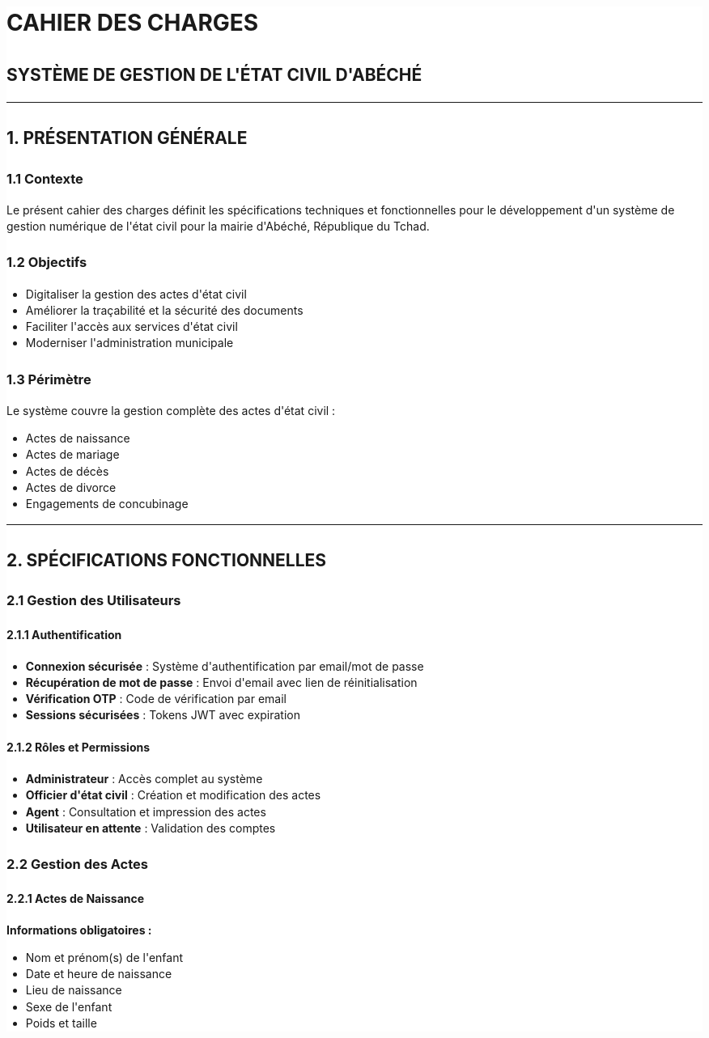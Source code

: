 # CAHIER DES CHARGES
## SYSTÈME DE GESTION DE L'ÉTAT CIVIL D'ABÉCHÉ

---

## 1. PRÉSENTATION GÉNÉRALE

### 1.1 Contexte
Le présent cahier des charges définit les spécifications techniques et fonctionnelles pour le développement d'un système de gestion numérique de l'état civil pour la mairie d'Abéché, République du Tchad.

### 1.2 Objectifs
- Digitaliser la gestion des actes d'état civil
- Améliorer la traçabilité et la sécurité des documents
- Faciliter l'accès aux services d'état civil
- Moderniser l'administration municipale

### 1.3 Périmètre
Le système couvre la gestion complète des actes d'état civil :
- Actes de naissance
- Actes de mariage
- Actes de décès
- Actes de divorce
- Engagements de concubinage

---

## 2. SPÉCIFICATIONS FONCTIONNELLES

### 2.1 Gestion des Utilisateurs

#### 2.1.1 Authentification
- **Connexion sécurisée** : Système d'authentification par email/mot de passe
- **Récupération de mot de passe** : Envoi d'email avec lien de réinitialisation
- **Vérification OTP** : Code de vérification par email
- **Sessions sécurisées** : Tokens JWT avec expiration

#### 2.1.2 Rôles et Permissions
- **Administrateur** : Accès complet au système
- **Officier d'état civil** : Création et modification des actes
- **Agent** : Consultation et impression des actes
- **Utilisateur en attente** : Validation des comptes

### 2.2 Gestion des Actes

#### 2.2.1 Actes de Naissance
**Informations obligatoires :**
- Nom et prénom(s) de l'enfant
- Date et heure de naissance
- Lieu de naissance
- Sexe de l'enfant
- Poids et taille

